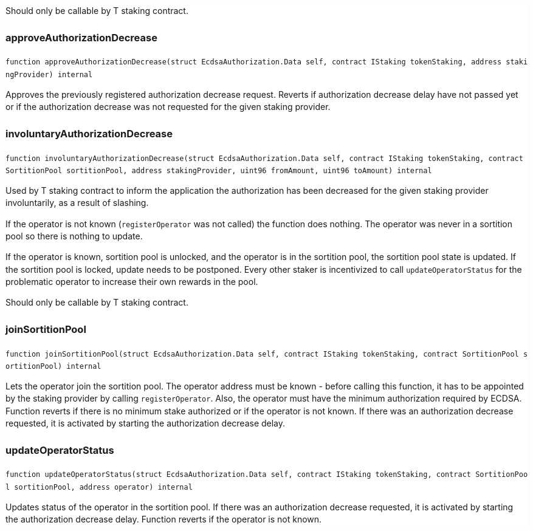 Should only be callable by T staking contract.

### approveAuthorizationDecrease

```solidity
function approveAuthorizationDecrease(struct EcdsaAuthorization.Data self, contract IStaking tokenStaking, address stakingProvider) internal
```

Approves the previously registered authorization decrease request. Reverts if authorization decrease delay have not passed yet or if the authorization decrease was not requested for the given staking provider.

### involuntaryAuthorizationDecrease

```solidity
function involuntaryAuthorizationDecrease(struct EcdsaAuthorization.Data self, contract IStaking tokenStaking, contract SortitionPool sortitionPool, address stakingProvider, uint96 fromAmount, uint96 toAmount) internal
```

Used by T staking contract to inform the application the authorization has been decreased for the given staking provider involuntarily, as a result of slashing.

If the operator is not known (`registerOperator` was not called) the function does nothing. The operator was never in a sortition pool so there is nothing to update.

If the operator is known, sortition pool is unlocked, and the operator is in the sortition pool, the sortition pool state is updated. If the sortition pool is locked, update needs to be postponed. Every other staker is incentivized to call `updateOperatorStatus` for the problematic operator to increase their own rewards in the pool.

Should only be callable by T staking contract.

### joinSortitionPool

```solidity
function joinSortitionPool(struct EcdsaAuthorization.Data self, contract IStaking tokenStaking, contract SortitionPool sortitionPool) internal
```

Lets the operator join the sortition pool. The operator address must be known - before calling this function, it has to be appointed by the staking provider by calling `registerOperator`. Also, the operator must have the minimum authorization required by ECDSA. Function reverts if there is no minimum stake authorized or if the operator is not known. If there was an authorization decrease requested, it is activated by starting the authorization decrease delay.

### updateOperatorStatus

```solidity
function updateOperatorStatus(struct EcdsaAuthorization.Data self, contract IStaking tokenStaking, contract SortitionPool sortitionPool, address operator) internal
```

Updates status of the operator in the sortition pool. If there was an authorization decrease requested, it is activated by starting the authorization decrease delay. Function reverts if the operator is not known.
